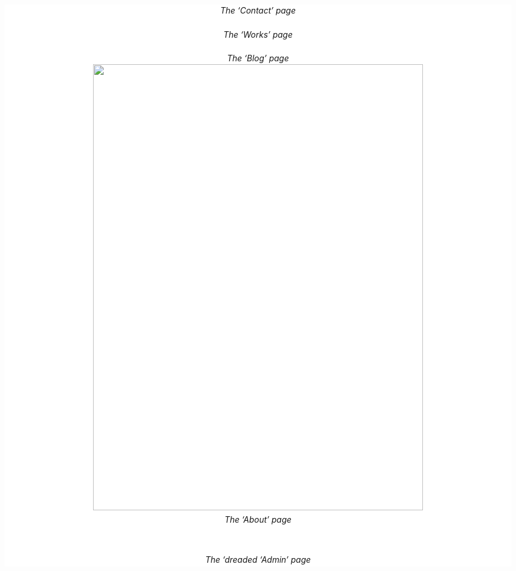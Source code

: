 <div style="text-align: center;">
  <em>The &#8216;Contact&#8217; page</em>
</div>

<div style="text-align: center;">
  <img alt="" src="http://i1169.photobucket.com/albums/r511/johnvinnymarquez/ScreenShot2013-03-24at94427PM_zpsa34c9936.png" width="600" />
</div>

<div style="text-align: center;">
  <em>The &#8216;Works&#8217; page</em>
</div>

<div style="text-align: center;">
  <img alt="" src="http://i1169.photobucket.com/albums/r511/johnvinnymarquez/ScreenShot2013-03-24at94407PM_zpsd73eb5c3.png" width="600" />
</div>

<div style="text-align: center;">
  <em>The &#8216;Blog&#8217; page</em>
</div>

<div style="text-align: center;">
  <img alt="" src="http://i1169.photobucket.com/albums/r511/johnvinnymarquez/ScreenShot2013-03-24at94353PM_zps483aec6e.png" width="560" height="757" />
</div>

<div style="text-align: center;">
  <em>The &#8216;About&#8217; page</em>
</div>

<div style="text-align: center;">
  <p>
    <img alt="" src="http://i1169.photobucket.com/albums/r511/johnvinnymarquez/ScreenShot2013-03-24at95517PM_zps3429966b.png" width="600" />
  </p>
  
  <p>
    <em>The &#8216;dreaded &#8216;Admin&#8217; page</em>
  </p>
</div>